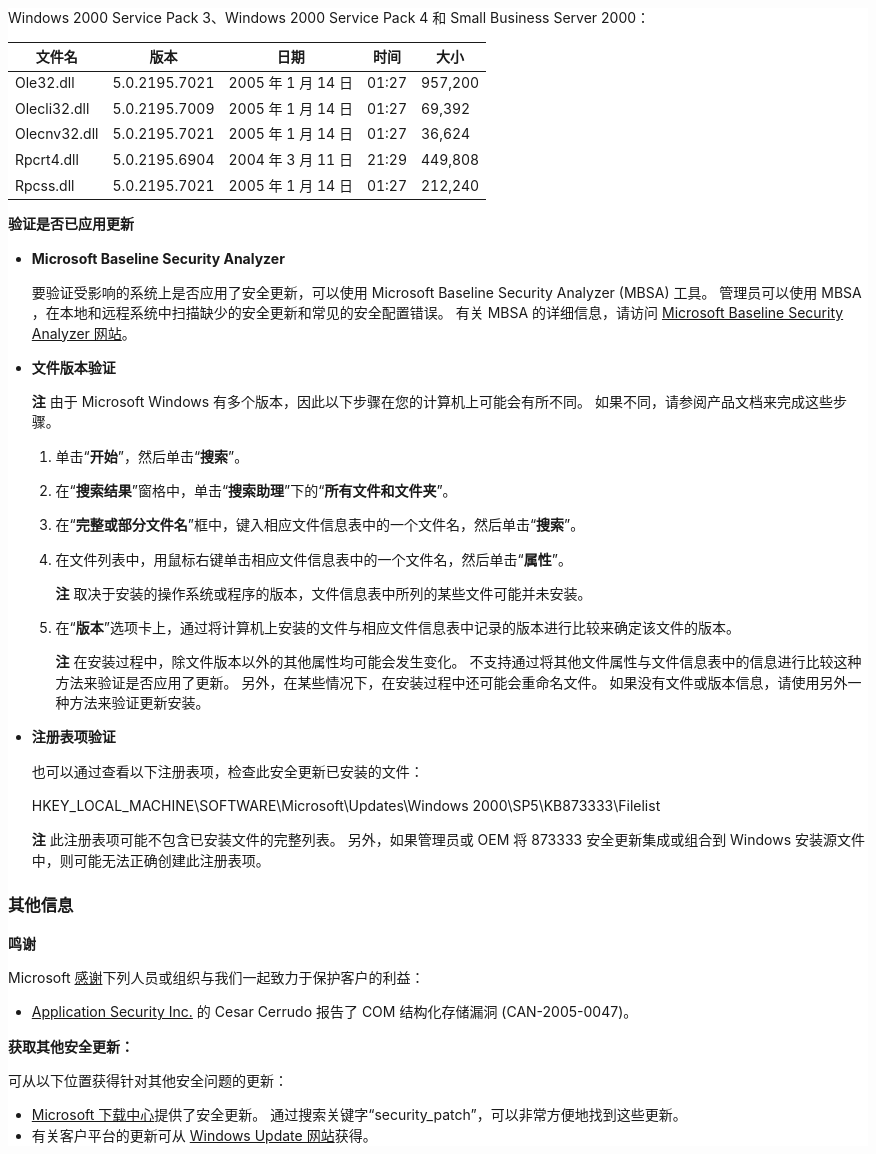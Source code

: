 Windows 2000 Service Pack 3、Windows 2000 Service Pack 4 和 Small Business Server 2000：

| 文件名       | 版本          | 日期               | 时间  | 大小    |
|--------------|---------------|--------------------|-------|---------|
| Ole32.dll    | 5.0.2195.7021 | 2005 年 1 月 14 日 | 01:27 | 957,200 |
| Olecli32.dll | 5.0.2195.7009 | 2005 年 1 月 14 日 | 01:27 | 69,392  |
| Olecnv32.dll | 5.0.2195.7021 | 2005 年 1 月 14 日 | 01:27 | 36,624  |
| Rpcrt4.dll   | 5.0.2195.6904 | 2004 年 3 月 11 日 | 21:29 | 449,808 |
| Rpcss.dll    | 5.0.2195.7021 | 2005 年 1 月 14 日 | 01:27 | 212,240 |

**验证是否已应用更新**  

-   **Microsoft Baseline Security Analyzer**  

    要验证受影响的系统上是否应用了安全更新，可以使用 Microsoft Baseline Security Analyzer (MBSA) 工具。 管理员可以使用 MBSA ，在本地和远程系统中扫描缺少的安全更新和常见的安全配置错误。 有关 MBSA 的详细信息，请访问 [Microsoft Baseline Security Analyzer 网站](http://go.microsoft.com/fwlink/?linkid=21134)。

-   **文件版本验证**  

    **注** 由于 Microsoft Windows 有多个版本，因此以下步骤在您的计算机上可能会有所不同。 如果不同，请参阅产品文档来完成这些步骤。

    1.  单击“**开始**”，然后单击“**搜索**”。
    2.  在“**搜索结果**”窗格中，单击“**搜索助理**”下的“**所有文件和文件夹**”。
    3.  在“**完整或部分文件名**”框中，键入相应文件信息表中的一个文件名，然后单击“**搜索**”。
    4.  在文件列表中，用鼠标右键单击相应文件信息表中的一个文件名，然后单击“**属性**”。

        **注** 取决于安装的操作系统或程序的版本，文件信息表中所列的某些文件可能并未安装。

    5.  在“**版本**”选项卡上，通过将计算机上安装的文件与相应文件信息表中记录的版本进行比较来确定该文件的版本。

        **注** 在安装过程中，除文件版本以外的其他属性均可能会发生变化。 不支持通过将其他文件属性与文件信息表中的信息进行比较这种方法来验证是否应用了更新。 另外，在某些情况下，在安装过程中还可能会重命名文件。 如果没有文件或版本信息，请使用另外一种方法来验证更新安装。

-   **注册表项验证**  

    也可以通过查看以下注册表项，检查此安全更新已安装的文件：

    HKEY\_LOCAL\_MACHINE\\SOFTWARE\\Microsoft\\Updates\\Windows 2000\\SP5\\KB873333\\Filelist

    **注** 此注册表项可能不包含已安装文件的完整列表。 另外，如果管理员或 OEM 将 873333 安全更新集成或组合到 Windows 安装源文件中，则可能无法正确创建此注册表项。

### 其他信息

**鸣谢**  

Microsoft [感谢](http://go.microsoft.com/fwlink/?linkid=21127)下列人员或组织与我们一起致力于保护客户的利益：

-   [Application Security Inc.](http://www.appsecinc.com) 的 Cesar Cerrudo 报告了 COM 结构化存储漏洞 (CAN-2005-0047)。

**获取其他安全更新：**  

可从以下位置获得针对其他安全问题的更新：

-   [Microsoft 下载中心](http://go.microsoft.com/fwlink/?linkid=21129)提供了安全更新。 通过搜索关键字“security\_patch”，可以非常方便地找到这些更新。
-   有关客户平台的更新可从 [Windows Update 网站](http://go.microsoft.com/fwlink/?linkid=21130)获得。
